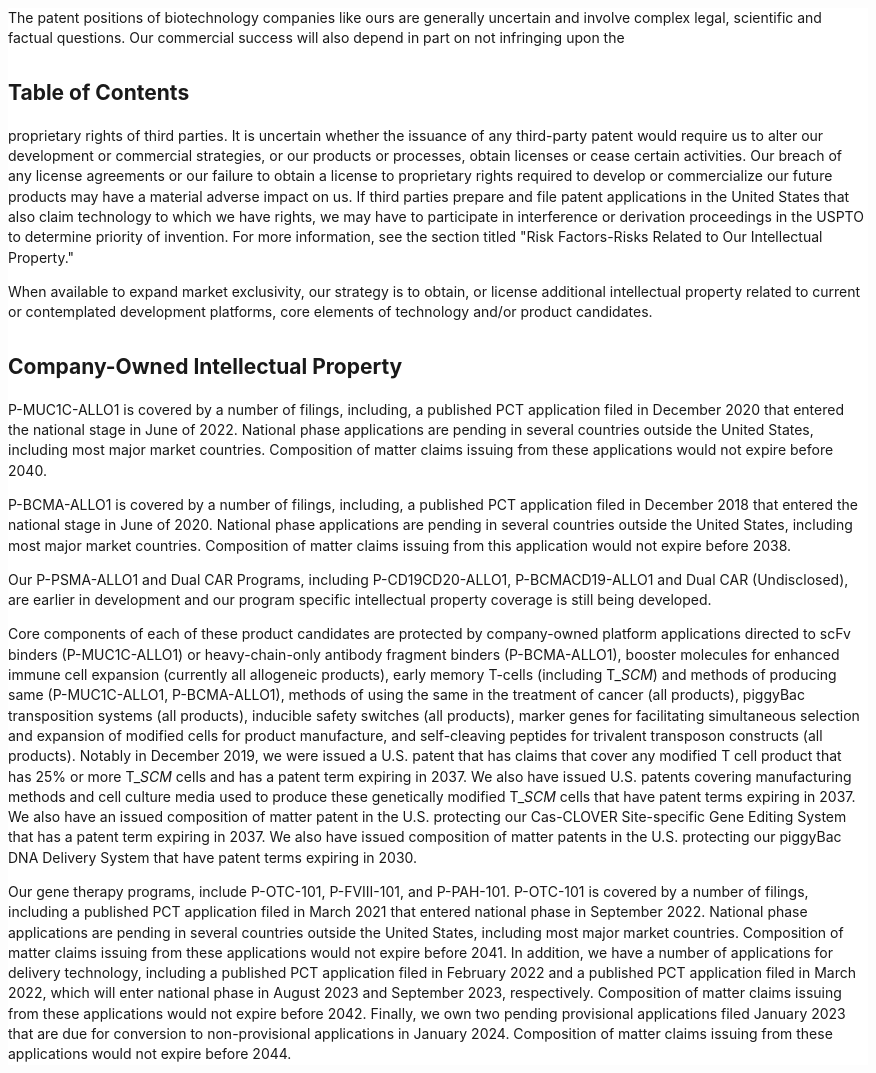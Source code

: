 The patent positions of biotechnology companies like ours are generally uncertain and involve complex legal, scientific and factual questions. Our commercial success will also depend in part on not infringing upon the

## Table of Contents

proprietary rights of third parties. It is uncertain whether the issuance of any third-party patent would require us to alter our development or commercial strategies, or our products or processes, obtain licenses or cease certain activities. Our breach of any license agreements or our failure to obtain a license to proprietary rights required to develop or commercialize our future products may have a material adverse impact on us. If third parties prepare and file patent applications in the United States that also claim technology to which we have rights, we may have to participate in interference or derivation proceedings in the USPTO to determine priority of invention. For more information, see the section titled "Risk Factors-Risks Related to Our Intellectual Property."

When available to expand market exclusivity, our strategy is to obtain, or license additional intellectual property related to current or contemplated development platforms, core elements of technology and/or product candidates.

## Company-Owned Intellectual Property

P-MUC1C-ALLO1 is covered by a number of filings, including, a published PCT application filed in December 2020 that entered the national stage in June of 2022. National phase applications are pending in several countries outside the United States, including most major market countries. Composition of matter claims issuing from these applications would not expire before 2040.

P-BCMA-ALLO1 is covered by a number of filings, including, a published PCT application filed in December 2018 that entered the national stage in June of 2020. National phase applications are pending in several countries outside the United States, including most major market countries. Composition of matter claims issuing from this application would not expire before 2038.

Our P-PSMA-ALLO1 and Dual CAR Programs, including P-CD19CD20-ALLO1, P-BCMACD19-ALLO1 and Dual CAR (Undisclosed), are earlier in development and our program specific intellectual property coverage is still being developed.

Core components of each of these product candidates are protected by company-owned platform applications directed to scFv binders (P-MUC1C-ALLO1) or heavy-chain-only antibody fragment binders (P-BCMA-ALLO1), booster molecules for enhanced immune cell expansion (currently all allogeneic products), early memory T-cells (including T$\_{SCM}$) and methods of producing same (P-MUC1C-ALLO1, P-BCMA-ALLO1), methods of using the same in the treatment of cancer (all products), piggyBac transposition systems (all products), inducible safety switches (all products), marker genes for facilitating simultaneous selection and expansion of modified cells for product manufacture, and self-cleaving peptides for trivalent transposon constructs (all products). Notably in December 2019, we were issued a U.S. patent that has claims that cover any modified T cell product that has 25% or more T$\_{SCM}$ cells and has a patent term expiring in 2037. We also have issued U.S. patents covering manufacturing methods and cell culture media used to produce these genetically modified T$\_{SCM}$ cells that have patent terms expiring in 2037. We also have an issued composition of matter patent in the U.S. protecting our Cas-CLOVER Site-specific Gene Editing System that has a patent term expiring in 2037. We also have issued composition of matter patents in the U.S. protecting our piggyBac DNA Delivery System that have patent terms expiring in 2030.

Our gene therapy programs, include P-OTC-101, P-FVIII-101, and P-PAH-101. P-OTC-101 is covered by a number of filings, including a published PCT application filed in March 2021 that entered national phase in September 2022. National phase applications are pending in several countries outside the United States, including most major market countries. Composition of matter claims issuing from these applications would not expire before 2041. In addition, we have a number of applications for delivery technology, including a published PCT application filed in February 2022 and a published PCT application filed in March 2022, which will enter national phase in August 2023 and September 2023, respectively. Composition of matter claims issuing from these applications would not expire before 2042. Finally, we own two pending provisional applications filed January 2023 that are due for conversion to non-provisional applications in January 2024. Composition of matter claims issuing from these applications would not expire before 2044.
